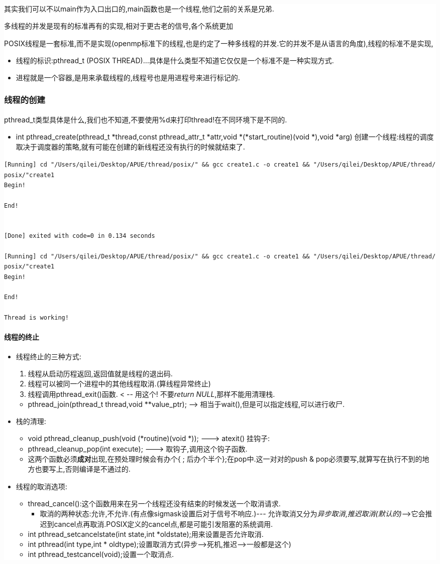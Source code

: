 其实我们可以不以main作为入口出口的,main函数也是一个线程,他们之前的关系是兄弟.

多线程的并发是现有的标准再有的实现,相对于更古老的信号,各个系统更加

POSIX线程是一套标准,而不是实现(openmp标准下的线程,也是约定了一种多线程的并发.它的并发不是从语言的角度),线程的标准不是实现,

+   线程的标识:pthread_t (POSIX THREAD)...具体是什么类型不知道它仅仅是一个标准不是一种实现方式.

+   进程就是一个容器,是用来承载线程的,线程号也是用进程号来进行标记的.

### 线程的创建
pthread_t类型具体是什么,我们也不知道,不要使用%d来打印thread!在不同环境下是不同的.
+   int pthread_create(pthread_t \*thread,const pthread_attr_t \*attr,void \*(\*start_routine)(void \*),void \*arg) 创建一个线程:线程的调度取决于调度器的策略,就有可能在创建的新线程还没有执行的时候就结束了.
```
[Running] cd "/Users/qilei/Desktop/APUE/thread/posix/" && gcc create1.c -o create1 && "/Users/qilei/Desktop/APUE/thread/posix/"create1
Begin!

End!


[Done] exited with code=0 in 0.134 seconds

[Running] cd "/Users/qilei/Desktop/APUE/thread/posix/" && gcc create1.c -o create1 && "/Users/qilei/Desktop/APUE/thread/posix/"create1
Begin!

End!

Thread is working!
```

####    线程的终止
+   线程终止的三种方式:
    1.  线程从启动历程返回,返回值就是线程的退出码.
    2.  线程可以被同一个进程中的其他线程取消.(算线程异常终止)
    3.  线程调用pthread_exit()函数. < -- 用这个! 不要*return NULL*,那样不能用清理栈.
    +   pthread_join(pthread_t thread,void \*\*value_ptr); --> 相当于wait(),但是可以指定线程,可以进行收尸.
    
+   栈的清理: 
    +   void pthread_cleanup_push(void (*routine)(void *)); ---> atexit() 挂钩子:
    +   pthread_cleanup_pop(int execute); ---> 取钩子,调用这个钩子函数.
    +   这两个函数必须**成对**出现,在预处理时候会有办个{ ; 后办个半个};在pop中.这一对对的push & pop必须要写,就算写在执行不到的地方也要写上,否则编译是不通过的.

+   线程的取消选项:
    <!--+   在取消的哪一个时刻,如果有线程的释放操作没有做到,那么我们可以用到pthread_cleanup_push | pop 来进行操作-->
    +   thread_cancel():这个函数用来在另一个线程还没有结束的时候发送一个取消请求.
        +   取消的两种状态:允许,不允许.(有点像sigmask设置后对于信号不响应.)--- 允许取消又分为*异步取消*,*推迟取消(默认的)*-->它会推迟到cancel点再取消.POSIX定义的cancel点,都是可能引发阻塞的系统调用.
    +   int pthread_setcancelstate(int state,int \*oldstate);用来设置是否允许取消.
    +   int pthread(int type,int \* oldtype);设置取消方式(异步-->死机,推迟-->一般都是这个)
    +   int pthread_testcancel(void);设置一个取消点.
